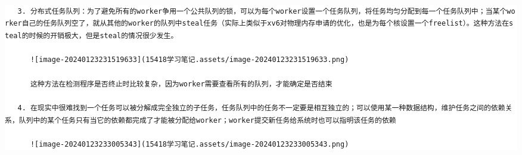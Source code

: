        3. 分布式任务队列：为了避免所有的worker争用一个公共队列的锁，可以为每个worker设置一个任务队列，将任务均匀分配到每一个任务队列中；当某个worker自己的任务队列空了，就从其他的worker的队列中steal任务（实际上类似于xv6对物理内存申请的优化，也是为每个核设置一个freelist）。这种方法在steal的时候的开销极大，但是steal的情况很少发生。

          ![image-20240123231519633](15418学习笔记.assets/image-20240123231519633.png)

          这种方法在检测程序是否终止时比较复杂，因为worker需要查看所有的队列，才能确定是否结束

       4. 在现实中很难找到一个任务可以被分解成完全独立的子任务，任务队列中的任务不一定要是相互独立的；可以使用某一种数据结构，维护任务之间的依赖关系，队列中的某个任务只有当它的依赖都完成了才能被分配给worker；worker提交新任务给系统时也可以指明该任务的依赖

          ![image-20240123233005343](15418学习笔记.assets/image-20240123233005343.png)